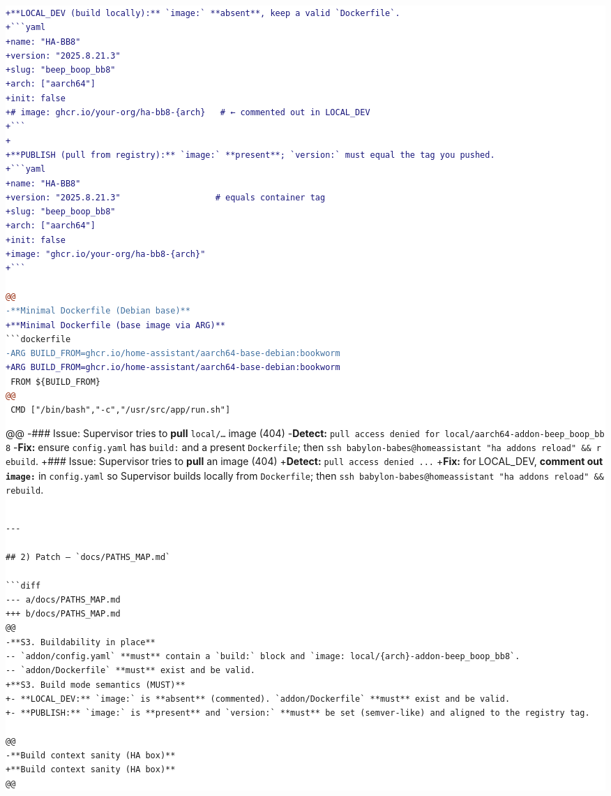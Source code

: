 ```diff
+**LOCAL_DEV (build locally):** `image:` **absent**, keep a valid `Dockerfile`.
+```yaml
+name: "HA-BB8"
+version: "2025.8.21.3"
+slug: "beep_boop_bb8"
+arch: ["aarch64"]
+init: false
+# image: ghcr.io/your-org/ha-bb8-{arch}   # ← commented out in LOCAL_DEV
+```
+
+**PUBLISH (pull from registry):** `image:` **present**; `version:` must equal the tag you pushed.
+```yaml
+name: "HA-BB8"
+version: "2025.8.21.3"                   # equals container tag
+slug: "beep_boop_bb8"
+arch: ["aarch64"]
+init: false
+image: "ghcr.io/your-org/ha-bb8-{arch}"
+```

@@
-**Minimal Dockerfile (Debian base)**
+**Minimal Dockerfile (base image via ARG)**
```dockerfile
-ARG BUILD_FROM=ghcr.io/home-assistant/aarch64-base-debian:bookworm
+ARG BUILD_FROM=ghcr.io/home-assistant/aarch64-base-debian:bookworm
 FROM ${BUILD_FROM}
@@
 CMD ["/bin/bash","-c","/usr/src/app/run.sh"]
```

@@
-### Issue: Supervisor tries to **pull** `local/…` image (404)
-**Detect:** `pull access denied for local/aarch64-addon-beep_boop_bb8`
-**Fix:** ensure `config.yaml` has `build:` and a present `Dockerfile`; then `ssh babylon-babes@homeassistant "ha addons reload" && rebuild`.
+### Issue: Supervisor tries to **pull** an image (404)
+**Detect:** `pull access denied ...`
+**Fix:** for LOCAL_DEV, **comment out `image:`** in `config.yaml` so Supervisor builds locally from `Dockerfile`; then `ssh babylon-babes@homeassistant "ha addons reload" && rebuild`.
```

---

## 2) Patch — `docs/PATHS_MAP.md`

```diff
--- a/docs/PATHS_MAP.md
+++ b/docs/PATHS_MAP.md
@@
-**S3. Buildability in place**  
-- `addon/config.yaml` **must** contain a `build:` block and `image: local/{arch}-addon-beep_boop_bb8`.  
-- `addon/Dockerfile` **must** exist and be valid.
+**S3. Build mode semantics (MUST)**  
+- **LOCAL_DEV:** `image:` is **absent** (commented). `addon/Dockerfile` **must** exist and be valid.  
+- **PUBLISH:** `image:` is **present** and `version:` **must** be set (semver-like) and aligned to the registry tag.

@@
-**Build context sanity (HA box)**
+**Build context sanity (HA box)**
@@
```

[1]: https://developers.home-assistant.io/docs/add-ons/testing?utm_source=chatgpt.com "Local add-on testing"
[2]: https://developers.home-assistant.io/docs/add-ons/configuration/?utm_source=chatgpt.com "Add-on configuration"